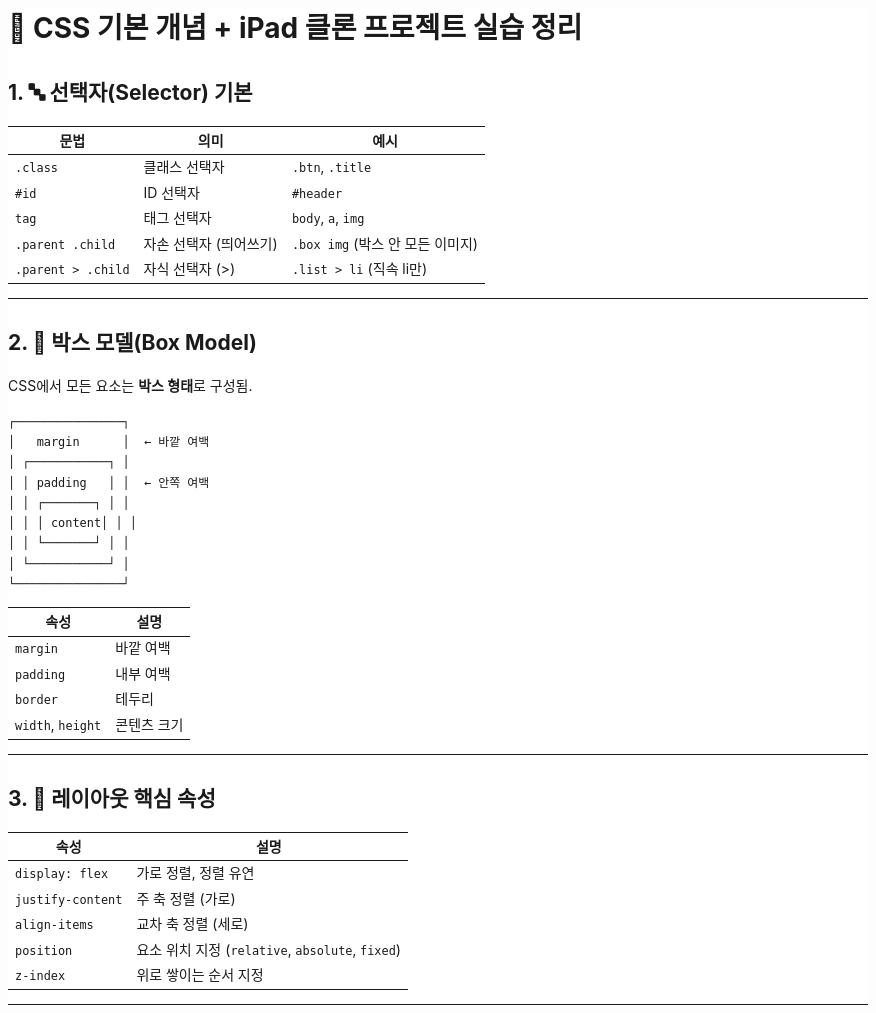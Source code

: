 # 🌱 CSS 기본 개념 + iPad 클론 프로젝트 실습 정리

## 1. 🔤 선택자(Selector) 기본

| 문법 | 의미 | 예시 |
|------|------|------|
| `.class` | 클래스 선택자 | `.btn`, `.title` |
| `#id` | ID 선택자 | `#header` |
| `tag` | 태그 선택자 | `body`, `a`, `img` |
| `.parent .child` | 자손 선택자 (띄어쓰기) | `.box img` (박스 안 모든 이미지) |
| `.parent > .child` | 자식 선택자 (>) | `.list > li` (직속 li만) |

---

## 2. 🧱 박스 모델(Box Model)

CSS에서 모든 요소는 **박스 형태**로 구성됨.

```
┌───────────────┐
│   margin      │  ← 바깥 여백
│ ┌───────────┐ │
│ │ padding   │ │  ← 안쪽 여백
│ │ ┌───────┐ │ │
│ │ │ content│ │ │
│ │ └───────┘ │ │
│ └───────────┘ │
└───────────────┘
```

| 속성 | 설명 |
|------|------|
| `margin` | 바깥 여백 |
| `padding` | 내부 여백 |
| `border` | 테두리 |
| `width`, `height` | 콘텐츠 크기 |

---

## 3. 📐 레이아웃 핵심 속성

| 속성 | 설명 |
|------|------|
| `display: flex` | 가로 정렬, 정렬 유연 |
| `justify-content` | 주 축 정렬 (가로) |
| `align-items` | 교차 축 정렬 (세로) |
| `position` | 요소 위치 지정 (`relative`, `absolute`, `fixed`) |
| `z-index` | 위로 쌓이는 순서 지정 |

---